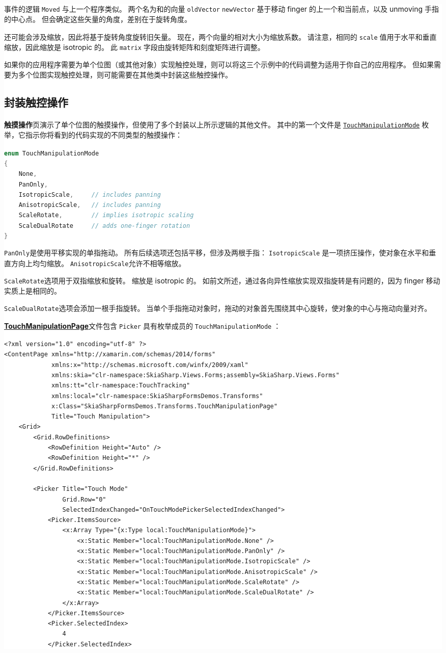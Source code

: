 事件的逻辑 `Moved` 与上一个程序类似。 两个名为和的向量 `oldVector` `newVector` 基于移动 finger 的上一个和当前点，以及 unmoving 手指的中心点。 但会确定这些矢量的角度，差别在于旋转角度。

还可能会涉及缩放，因此将基于旋转角度旋转旧矢量。 现在，两个向量的相对大小为缩放系数。 请注意，相同的 `scale` 值用于水平和垂直缩放，因此缩放是 isotropic 的。 此 `matrix` 字段由旋转矩阵和刻度矩阵进行调整。

如果你的应用程序需要为单个位图（或其他对象）实现触控处理，则可以将这三个示例中的代码调整为适用于你自己的应用程序。 但如果需要为多个位图实现触控处理，则可能需要在其他类中封装这些触控操作。

## <a name="encapsulating-the-touch-operations"></a>封装触控操作

**触摸操作**页演示了单个位图的触摸操作，但使用了多个封装以上所示逻辑的其他文件。 其中的第一个文件是 [`TouchManipulationMode`](https://github.com/xamarin/xamarin-forms-samples/blob/master/SkiaSharpForms/Demos/Demos/SkiaSharpFormsDemos/Transforms/TouchManipulationMode.cs) 枚举，它指示你将看到的代码实现的不同类型的触摸操作：

```csharp
enum TouchManipulationMode
{
    None,
    PanOnly,
    IsotropicScale,     // includes panning
    AnisotropicScale,   // includes panning
    ScaleRotate,        // implies isotropic scaling
    ScaleDualRotate     // adds one-finger rotation
}
```

`PanOnly`是使用平移实现的单指拖动。 所有后续选项还包括平移，但涉及两根手指： `IsotropicScale` 是一项挤压操作，使对象在水平和垂直方向上均匀缩放。 `AnisotropicScale`允许不相等缩放。

`ScaleRotate`选项用于双指缩放和旋转。 缩放是 isotropic 的。 如前文所述，通过各向异性缩放实现双指旋转是有问题的，因为 finger 移动实质上是相同的。

`ScaleDualRotate`选项会添加一根手指旋转。 当单个手指拖动对象时，拖动的对象首先围绕其中心旋转，使对象的中心与拖动向量对齐。

[**TouchManipulationPage**](https://github.com/xamarin/xamarin-forms-samples/blob/master/SkiaSharpForms/Demos/Demos/SkiaSharpFormsDemos/Transforms/TouchManipulationPage.xaml)文件包含 `Picker` 具有枚举成员的 `TouchManipulationMode` ：

```xaml
<?xml version="1.0" encoding="utf-8" ?>
<ContentPage xmlns="http://xamarin.com/schemas/2014/forms"
             xmlns:x="http://schemas.microsoft.com/winfx/2009/xaml"
             xmlns:skia="clr-namespace:SkiaSharp.Views.Forms;assembly=SkiaSharp.Views.Forms"
             xmlns:tt="clr-namespace:TouchTracking"
             xmlns:local="clr-namespace:SkiaSharpFormsDemos.Transforms"
             x:Class="SkiaSharpFormsDemos.Transforms.TouchManipulationPage"
             Title="Touch Manipulation">
    <Grid>
        <Grid.RowDefinitions>
            <RowDefinition Height="Auto" />
            <RowDefinition Height="*" />
        </Grid.RowDefinitions>

        <Picker Title="Touch Mode"
                Grid.Row="0"
                SelectedIndexChanged="OnTouchModePickerSelectedIndexChanged">
            <Picker.ItemsSource>
                <x:Array Type="{x:Type local:TouchManipulationMode}">
                    <x:Static Member="local:TouchManipulationMode.None" />
                    <x:Static Member="local:TouchManipulationMode.PanOnly" />
                    <x:Static Member="local:TouchManipulationMode.IsotropicScale" />
                    <x:Static Member="local:TouchManipulationMode.AnisotropicScale" />
                    <x:Static Member="local:TouchManipulationMode.ScaleRotate" />
                    <x:Static Member="local:TouchManipulationMode.ScaleDualRotate" />
                </x:Array>
            </Picker.ItemsSource>
            <Picker.SelectedIndex>
                4
            </Picker.SelectedIndex>
```